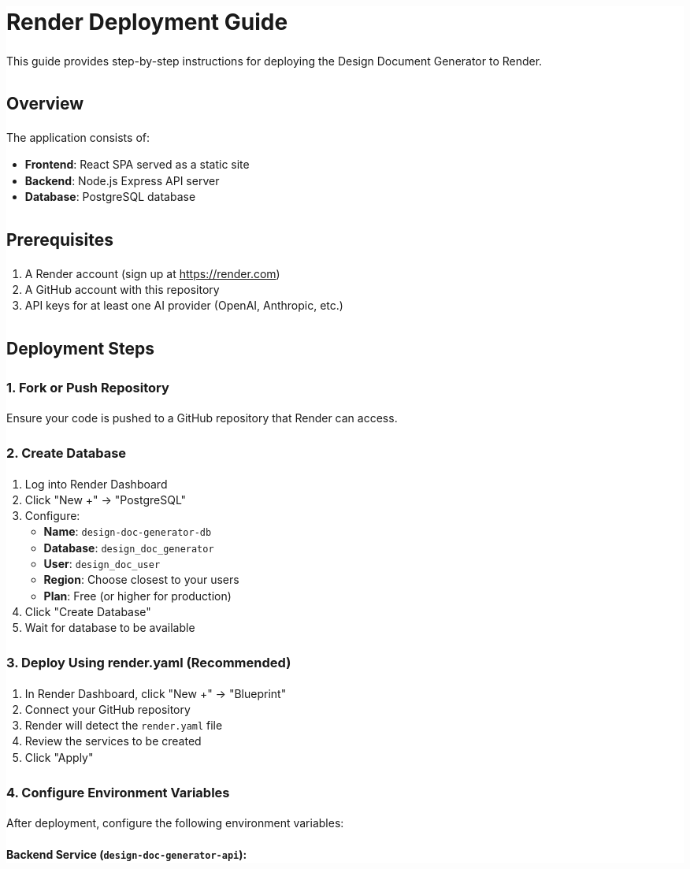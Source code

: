 # Render Deployment Guide

This guide provides step-by-step instructions for deploying the Design Document Generator to Render.

## Overview

The application consists of:
- **Frontend**: React SPA served as a static site
- **Backend**: Node.js Express API server
- **Database**: PostgreSQL database

## Prerequisites

1. A Render account (sign up at https://render.com)
2. A GitHub account with this repository
3. API keys for at least one AI provider (OpenAI, Anthropic, etc.)

## Deployment Steps

### 1. Fork or Push Repository

Ensure your code is pushed to a GitHub repository that Render can access.

### 2. Create Database

1. Log into Render Dashboard
2. Click "New +" → "PostgreSQL"
3. Configure:
   - **Name**: `design-doc-generator-db`
   - **Database**: `design_doc_generator`
   - **User**: `design_doc_user`
   - **Region**: Choose closest to your users
   - **Plan**: Free (or higher for production)
4. Click "Create Database"
5. Wait for database to be available

### 3. Deploy Using render.yaml (Recommended)

1. In Render Dashboard, click "New +" → "Blueprint"
2. Connect your GitHub repository
3. Render will detect the `render.yaml` file
4. Review the services to be created
5. Click "Apply"

### 4. Configure Environment Variables

After deployment, configure the following environment variables:

#### Backend Service (`design-doc-generator-api`):

